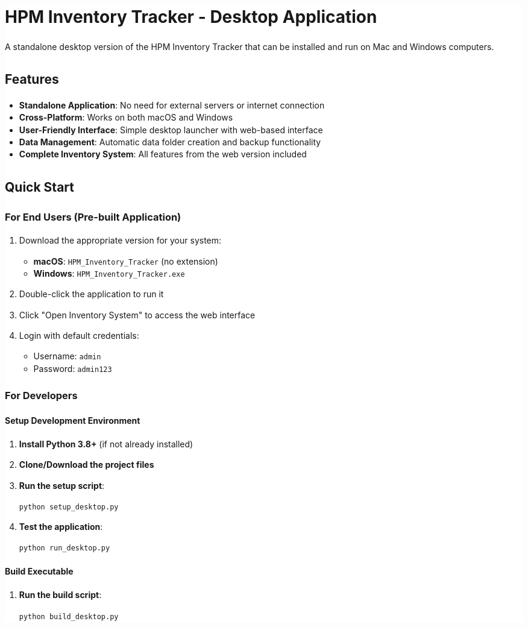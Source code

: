 # HPM Inventory Tracker - Desktop Application

A standalone desktop version of the HPM Inventory Tracker that can be installed and run on Mac and Windows computers.

## Features

- **Standalone Application**: No need for external servers or internet connection
- **Cross-Platform**: Works on both macOS and Windows
- **User-Friendly Interface**: Simple desktop launcher with web-based interface
- **Data Management**: Automatic data folder creation and backup functionality
- **Complete Inventory System**: All features from the web version included

## Quick Start

### For End Users (Pre-built Application)

1. Download the appropriate version for your system:
   - **macOS**: `HPM_Inventory_Tracker` (no extension)
   - **Windows**: `HPM_Inventory_Tracker.exe`

2. Double-click the application to run it

3. Click "Open Inventory System" to access the web interface

4. Login with default credentials:
   - Username: `admin`
   - Password: `admin123`

### For Developers

#### Setup Development Environment

1. **Install Python 3.8+** (if not already installed)

2. **Clone/Download the project files**

3. **Run the setup script**:
   ```bash
   python setup_desktop.py
   ```

4. **Test the application**:
   ```bash
   python run_desktop.py
   ```

#### Build Executable

1. **Run the build script**:
   ```bash
   python build_desktop.py
   ```
